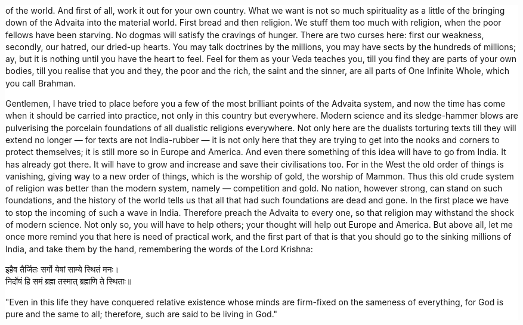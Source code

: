 of the world. And first of all, work it out for your own country. What
we want is not so much spirituality as a little of the bringing down of
the Advaita into the material world. First bread and then religion. We
stuff them too much with religion, when the poor fellows have been
starving. No dogmas will satisfy the cravings of hunger. There are two
curses here: first our weakness, secondly, our hatred, our dried-up
hearts. You may talk doctrines by the millions, you may have sects by
the hundreds of millions; ay, but it is nothing until you have the heart
to feel. Feel for them as your Veda teaches you, till you find they are
parts of your own bodies, till you realise that you and they, the poor
and the rich, the saint and the sinner, are all parts of One Infinite
Whole, which you call Brahman.

Gentlemen, I have tried to place before you a few of the most brilliant
points of the Advaita system, and now the time has come when it should
be carried into practice, not only in this country but everywhere.
Modern science and its sledge-hammer blows are pulverising the porcelain
foundations of all dualistic religions everywhere. Not only here are the
dualists torturing texts till they will extend no longer — for texts are
not India-rubber — it is not only here that they are trying to get into
the nooks and corners to protect themselves; it is still more so in
Europe and America. And even there something of this idea will have to
go from India. It has already got there. It will have to grow and
increase and save their civilisations too. For in the West the old order
of things is vanishing, giving way to a new order of things, which is
the worship of gold, the worship of Mammon. Thus this old crude system
of religion was better than the modern system, namely — competition and
gold. No nation, however strong, can stand on such foundations, and the
history of the world tells us that all that had such foundations are
dead and gone. In the first place we have to stop the incoming of such a
wave in India. Therefore preach the Advaita to every one, so that
religion may withstand the shock of modern science. Not only so, you
will have to help others; your thought will help out Europe and America.
But above all, let me once more remind you that here is need of
practical work, and the first part of that is that you should go to the
sinking millions of India, and take them by the hand, remembering the
words of the Lord Krishna:

इहैव तैर्जितः सर्गो येषां साम्ये स्थितं मनः।  
निर्दोषं हि समं ब्रह्म तस्मात् ब्रह्मणि ते स्थिताः॥

"Even in this life they have conquered relative existence whose minds
are firm-fixed on the sameness of everything, for God is pure and the
same to all; therefore, such are said to be living in God."


